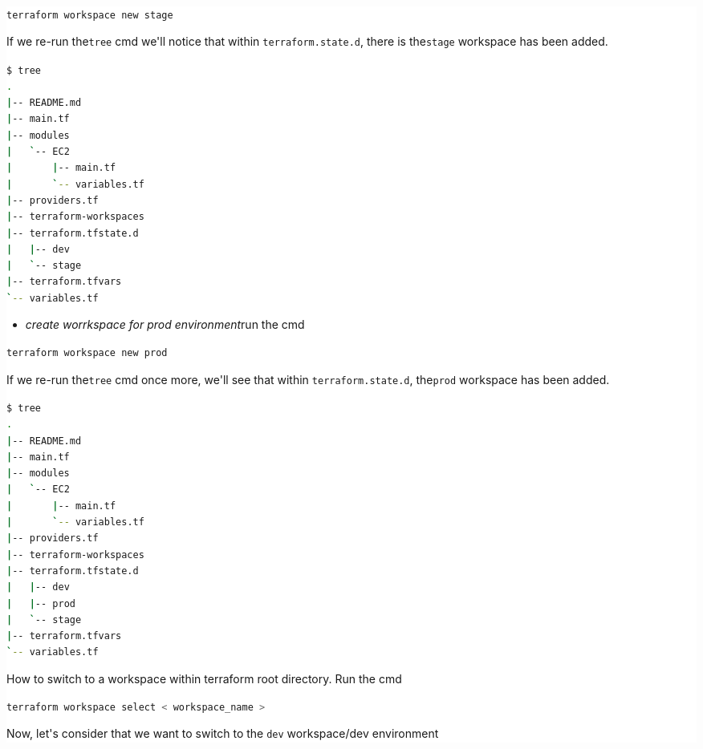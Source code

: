 ```bash
terraform workspace new stage
```

If we re-run the`tree` cmd we'll notice that within  `terraform.state.d`, there is the`stage` workspace has been added.

```bash
$ tree
.
|-- README.md
|-- main.tf
|-- modules
|   `-- EC2
|       |-- main.tf
|       `-- variables.tf
|-- providers.tf
|-- terraform-workspaces
|-- terraform.tfstate.d
|   |-- dev
|   `-- stage
|-- terraform.tfvars
`-- variables.tf
```

- *create worrkspace for prod environment*run the cmd

```bash
terraform workspace new prod
```

If we re-run the`tree` cmd once more, we'll see that within  `terraform.state.d`, the`prod` workspace has been added.

```bash
$ tree
.
|-- README.md
|-- main.tf
|-- modules
|   `-- EC2
|       |-- main.tf
|       `-- variables.tf
|-- providers.tf
|-- terraform-workspaces
|-- terraform.tfstate.d
|   |-- dev
|   |-- prod
|   `-- stage
|-- terraform.tfvars
`-- variables.tf
```

How to switch to a workspace within terraform root directory. Run the cmd

```bash
terraform workspace select < workspace_name >
```
Now, let's consider that we want to switch to the `dev` workspace/dev environment
